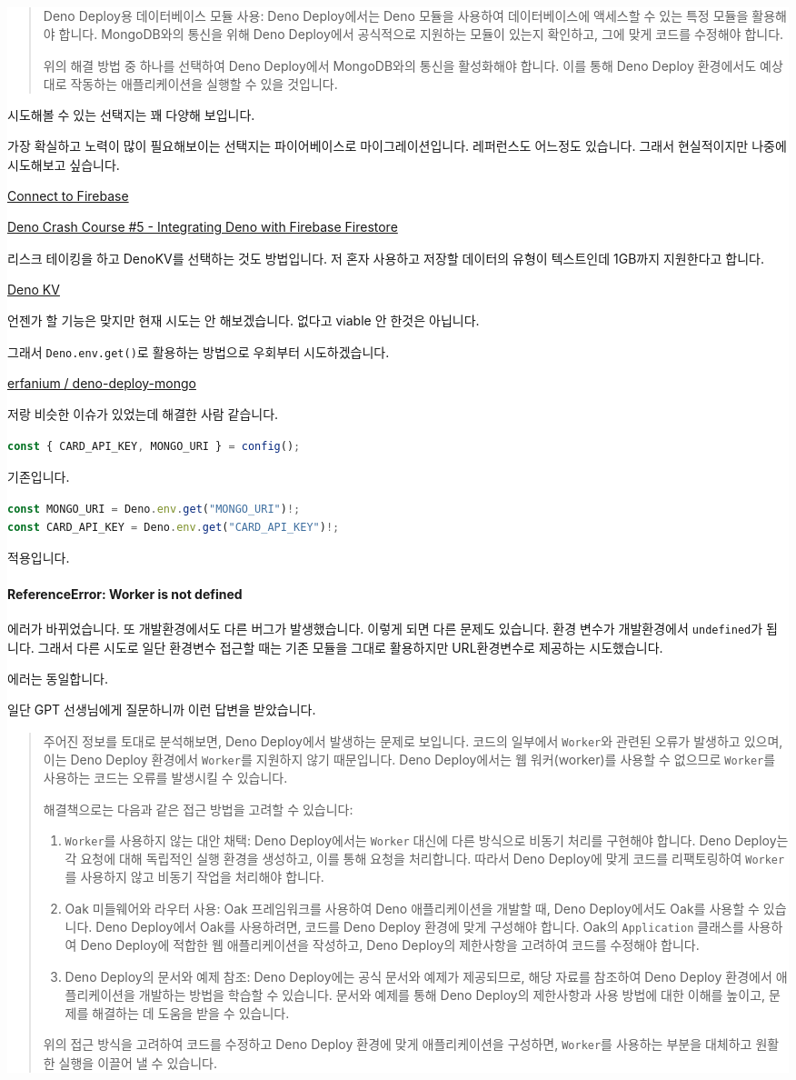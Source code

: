 > Deno Deploy용 데이터베이스 모듈 사용: Deno Deploy에서는 Deno 모듈을 사용하여 데이터베이스에 액세스할 수 있는 특정 모듈을 활용해야 합니다. MongoDB와의 통신을 위해 Deno Deploy에서 공식적으로 지원하는 모듈이 있는지 확인하고, 그에 맞게 코드를 수정해야 합니다.
>
> 위의 해결 방법 중 하나를 선택하여 Deno Deploy에서 MongoDB와의 통신을 활성화해야 합니다. 이를 통해 Deno Deploy 환경에서도 예상대로 작동하는 애플리케이션을 실행할 수 있을 것입니다.

시도해볼 수 있는 선택지는 꽤 다양해 보입니다.

가장 확실하고 노력이 많이 필요해보이는 선택지는 파이어베이스로 마이그레이션입니다. 레퍼런스도 어느정도 있습니다. 그래서 현실적이지만 나중에 시도해보고 싶습니다.

[Connect to Firebase](https://deno.com/deploy/docs/firebase)

[Deno Crash Course #5 - Integrating Deno with Firebase Firestore](https://www.youtube.com/watch?v=cgN77uI8Vuo)

리스크 테이킹을 하고 DenoKV를 선택하는 것도 방법입니다. 저 혼자 사용하고 저장할 데이터의 유형이 텍스트인데 1GB까지 지원한다고 합니다.

[Deno KV](https://deno.com/deploy/docs/kv)

언젠가 할 기능은 맞지만 현재 시도는 안 해보겠습니다. 없다고 viable 안 한것은 아닙니다.

그래서 `Deno.env.get()`로 활용하는 방법으로 우회부터 시도하겠습니다.

[erfanium / deno-deploy-mongo](https://github.com/erfanium/deno-deploy-mongo)

저랑 비슷한 이슈가 있었는데 해결한 사람 같습니다.

```ts
const { CARD_API_KEY, MONGO_URI } = config();
```

기존입니다.

```ts
const MONGO_URI = Deno.env.get("MONGO_URI")!;
const CARD_API_KEY = Deno.env.get("CARD_API_KEY")!;
```

적용입니다.

#### ReferenceError: Worker is not defined

에러가 바뀌었습니다. 또 개발환경에서도 다른 버그가 발생했습니다. 이렇게 되면 다른 문제도 있습니다. 환경 변수가 개발환경에서 `undefined`가 됩니다. 그래서 다른 시도로 일단 환경변수 접근할 때는 기존 모듈을 그대로 활용하지만 URL환경변수로 제공하는 시도했습니다.

에러는 동일합니다.

일단 GPT 선생님에게 질문하니까 이런 답변을 받았습니다.

> 주어진 정보를 토대로 분석해보면, Deno Deploy에서 발생하는 문제로 보입니다. 코드의 일부에서 `Worker`와 관련된 오류가 발생하고 있으며, 이는 Deno Deploy 환경에서 `Worker`를 지원하지 않기 때문입니다. Deno Deploy에서는 웹 워커(worker)를 사용할 수 없으므로 `Worker`를 사용하는 코드는 오류를 발생시킬 수 있습니다.
>
> 해결책으로는 다음과 같은 접근 방법을 고려할 수 있습니다:
>
> 1. `Worker`를 사용하지 않는 대안 채택:
>    Deno Deploy에서는 `Worker` 대신에 다른 방식으로 비동기 처리를 구현해야 합니다. Deno Deploy는 각 요청에 대해 독립적인 실행 환경을 생성하고, 이를 통해 요청을 처리합니다. 따라서 Deno Deploy에 맞게 코드를 리팩토링하여 `Worker`를 사용하지 않고 비동기 작업을 처리해야 합니다.
>
> 2. Oak 미들웨어와 라우터 사용:
>    Oak 프레임워크를 사용하여 Deno 애플리케이션을 개발할 때, Deno Deploy에서도 Oak를 사용할 수 있습니다. Deno Deploy에서 Oak를 사용하려면, 코드를 Deno Deploy 환경에 맞게 구성해야 합니다. Oak의 `Application` 클래스를 사용하여 Deno Deploy에 적합한 웹 애플리케이션을 작성하고, Deno Deploy의 제한사항을 고려하여 코드를 수정해야 합니다.
>
> 3. Deno Deploy의 문서와 예제 참조:
>    Deno Deploy에는 공식 문서와 예제가 제공되므로, 해당 자료를 참조하여 Deno Deploy 환경에서 애플리케이션을 개발하는 방법을 학습할 수 있습니다. 문서와 예제를 통해 Deno Deploy의 제한사항과 사용 방법에 대한 이해를 높이고, 문제를 해결하는 데 도움을 받을 수 있습니다.
>
> 위의 접근 방식을 고려하여 코드를 수정하고 Deno Deploy 환경에 맞게 애플리케이션을 구성하면, `Worker`를 사용하는 부분을 대체하고 원활한 실행을 이끌어 낼 수 있습니다.
